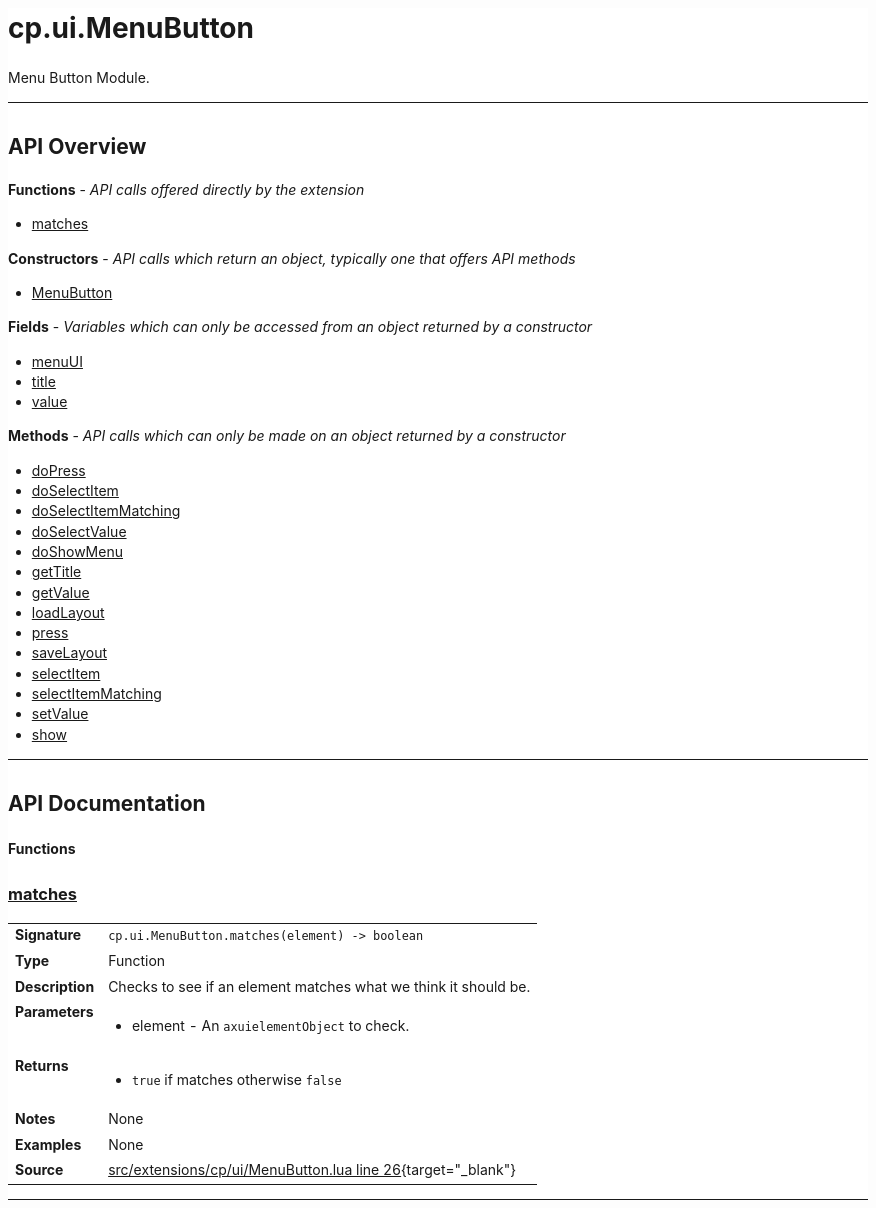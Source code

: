 # cp.ui.MenuButton

Menu Button Module.

---

## API Overview
**Functions** - _API calls offered directly by the extension_
 * [matches](#matches)

**Constructors** - _API calls which return an object, typically one that offers API methods_
 * [MenuButton](#menubutton)

**Fields** - _Variables which can only be accessed from an object returned by a constructor_
 * [menuUI](#menuui)
 * [title](#title)
 * [value](#value)

**Methods** - _API calls which can only be made on an object returned by a constructor_
 * [doPress](#dopress)
 * [doSelectItem](#doselectitem)
 * [doSelectItemMatching](#doselectitemmatching)
 * [doSelectValue](#doselectvalue)
 * [doShowMenu](#doshowmenu)
 * [getTitle](#gettitle)
 * [getValue](#getvalue)
 * [loadLayout](#loadlayout)
 * [press](#press)
 * [saveLayout](#savelayout)
 * [selectItem](#selectitem)
 * [selectItemMatching](#selectitemmatching)
 * [setValue](#setvalue)
 * [show](#show)


---

## API Documentation

#### Functions


### [matches](#matches)

|                                             |                                                                                     |
| --------------------------------------------|-------------------------------------------------------------------------------------|
| **Signature**                               | `cp.ui.MenuButton.matches(element) -> boolean`                                                                    |
| **Type**                                    | Function                                                                     |
| **Description**                             | Checks to see if an element matches what we think it should be.                                                                     |
| **Parameters**                              | <ul><li>element - An `axuielementObject` to check.</li></ul> |
| **Returns**                                 | <ul><li>`true` if matches otherwise `false`</li></ul>          |
| **Notes**                                   | None |
| **Examples**                                | None |
| **Source**                                  | [src/extensions/cp/ui/MenuButton.lua line 26](https://github.com/CommandPost/CommandPost/blob/develop/src/extensions/cp/ui/MenuButton.lua#L26){target="_blank"} |

---